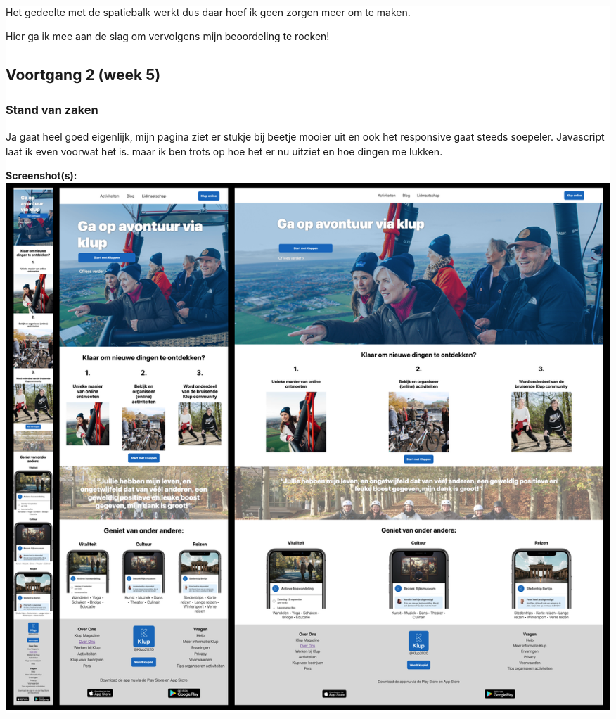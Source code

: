 Het gedeelte met de spatiebalk werkt dus daar hoef ik geen zorgen meer om te maken.

Hier ga ik mee aan de slag om vervolgens mijn beoordeling te rocken!


## Voortgang 2 (week 5)

### Stand van zaken
Ja gaat heel goed eigenlijk, mijn pagina ziet er stukje bij beetje mooier uit en ook het responsive gaat steeds soepeler. Javascript laat ik even voorwat het is. maar ik ben trots op hoe het er nu uitziet en hoe dingen me lukken.

**Screenshot(s):**
![Homepagina](images/Procescaptures/Voortganghome2.png)

